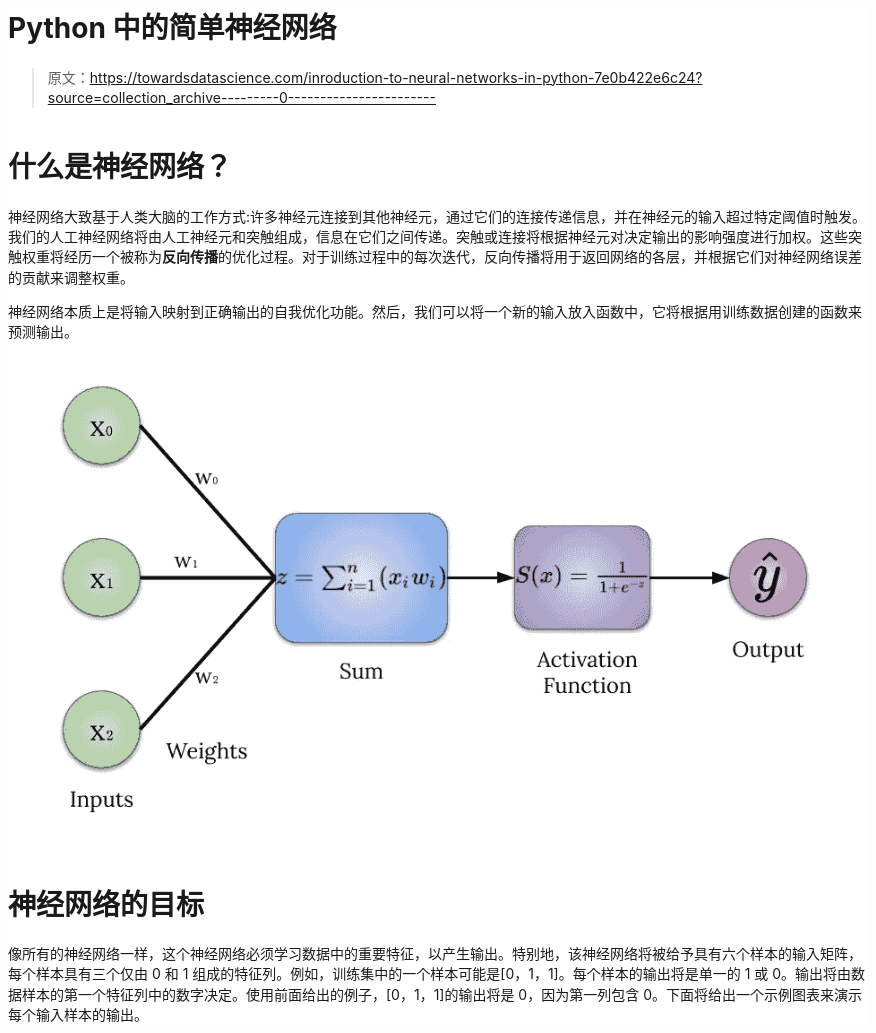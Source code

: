 # Python 中的简单神经网络

> 原文：<https://towardsdatascience.com/inroduction-to-neural-networks-in-python-7e0b422e6c24?source=collection_archive---------0----------------------->

# 什么是神经网络？

神经网络大致基于人类大脑的工作方式:许多神经元连接到其他神经元，通过它们的连接传递信息，并在神经元的输入超过特定阈值时触发。我们的人工神经网络将由人工神经元和突触组成，信息在它们之间传递。突触或连接将根据神经元对决定输出的影响强度进行加权。这些突触权重将经历一个被称为**反向传播**的优化过程。对于训练过程中的每次迭代，反向传播将用于返回网络的各层，并根据它们对神经网络误差的贡献来调整权重。

神经网络本质上是将输入映射到正确输出的自我优化功能。然后，我们可以将一个新的输入放入函数中，它将根据用训练数据创建的函数来预测输出。

![](img/3edde70f351f8722b4c22d64d17801ba.png)

# 神经网络的目标

像所有的神经网络一样，这个神经网络必须学习数据中的重要特征，以产生输出。特别地，该神经网络将被给予具有六个样本的输入矩阵，每个样本具有三个仅由 0 和 1 组成的特征列。例如，训练集中的一个样本可能是[0，1，1]。每个样本的输出将是单一的 1 或 0。输出将由数据样本的第一个特征列中的数字决定。使用前面给出的例子，[0，1，1]的输出将是 0，因为第一列包含 0。下面将给出一个示例图表来演示每个输入样本的输出。
